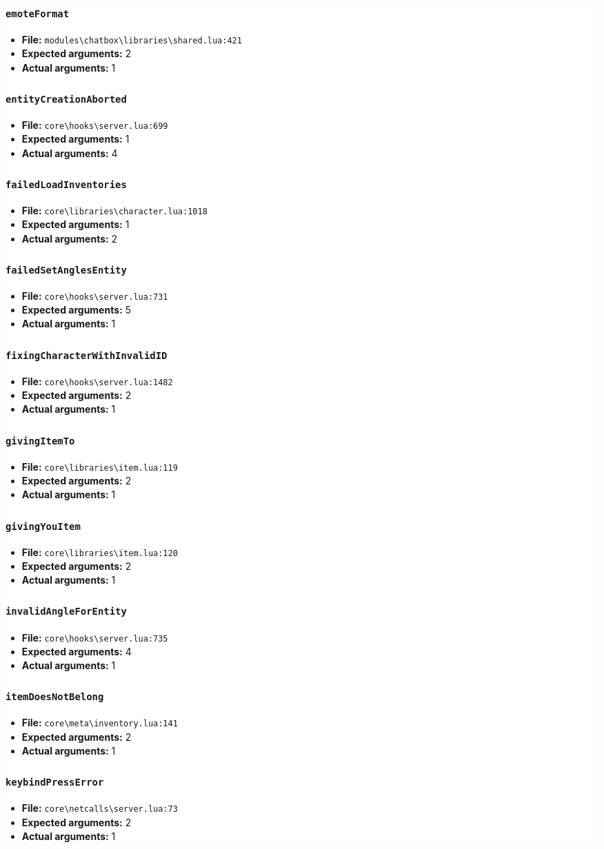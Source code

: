 ### `emoteFormat`
- **File:** `modules\chatbox\libraries\shared.lua:421`
- **Expected arguments:** 2
- **Actual arguments:** 1

### `entityCreationAborted`
- **File:** `core\hooks\server.lua:699`
- **Expected arguments:** 1
- **Actual arguments:** 4

### `failedLoadInventories`
- **File:** `core\libraries\character.lua:1018`
- **Expected arguments:** 1
- **Actual arguments:** 2

### `failedSetAnglesEntity`
- **File:** `core\hooks\server.lua:731`
- **Expected arguments:** 5
- **Actual arguments:** 1

### `fixingCharacterWithInvalidID`
- **File:** `core\hooks\server.lua:1482`
- **Expected arguments:** 2
- **Actual arguments:** 1

### `givingItemTo`
- **File:** `core\libraries\item.lua:119`
- **Expected arguments:** 2
- **Actual arguments:** 1

### `givingYouItem`
- **File:** `core\libraries\item.lua:120`
- **Expected arguments:** 2
- **Actual arguments:** 1

### `invalidAngleForEntity`
- **File:** `core\hooks\server.lua:735`
- **Expected arguments:** 4
- **Actual arguments:** 1

### `itemDoesNotBelong`
- **File:** `core\meta\inventory.lua:141`
- **Expected arguments:** 2
- **Actual arguments:** 1

### `keybindPressError`
- **File:** `core\netcalls\server.lua:73`
- **Expected arguments:** 2
- **Actual arguments:** 1

